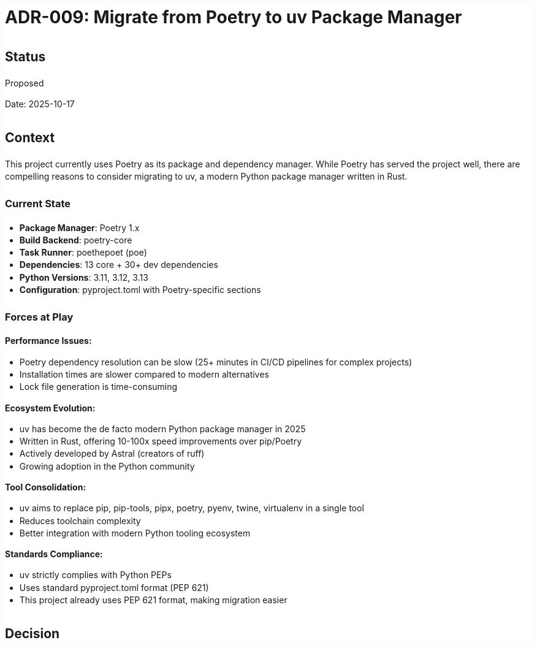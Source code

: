 # ADR-009: Migrate from Poetry to uv Package Manager

## Status

Proposed

Date: 2025-10-17

## Context

This project currently uses Poetry as its package and dependency manager. While Poetry
has served the project well, there are compelling reasons to consider migrating to uv, a
modern Python package manager written in Rust.

### Current State

- **Package Manager**: Poetry 1.x
- **Build Backend**: poetry-core
- **Task Runner**: poethepoet (poe)
- **Dependencies**: 13 core + 30+ dev dependencies
- **Python Versions**: 3.11, 3.12, 3.13
- **Configuration**: pyproject.toml with Poetry-specific sections

### Forces at Play

**Performance Issues:**

- Poetry dependency resolution can be slow (25+ minutes in CI/CD pipelines for complex
  projects)
- Installation times are slower compared to modern alternatives
- Lock file generation is time-consuming

**Ecosystem Evolution:**

- uv has become the de facto modern Python package manager in 2025
- Written in Rust, offering 10-100x speed improvements over pip/Poetry
- Actively developed by Astral (creators of ruff)
- Growing adoption in the Python community

**Tool Consolidation:**

- uv aims to replace pip, pip-tools, pipx, poetry, pyenv, twine, virtualenv in a single
  tool
- Reduces toolchain complexity
- Better integration with modern Python tooling ecosystem

**Standards Compliance:**

- uv strictly complies with Python PEPs
- Uses standard pyproject.toml format (PEP 621)
- This project already uses PEP 621 format, making migration easier

## Decision
